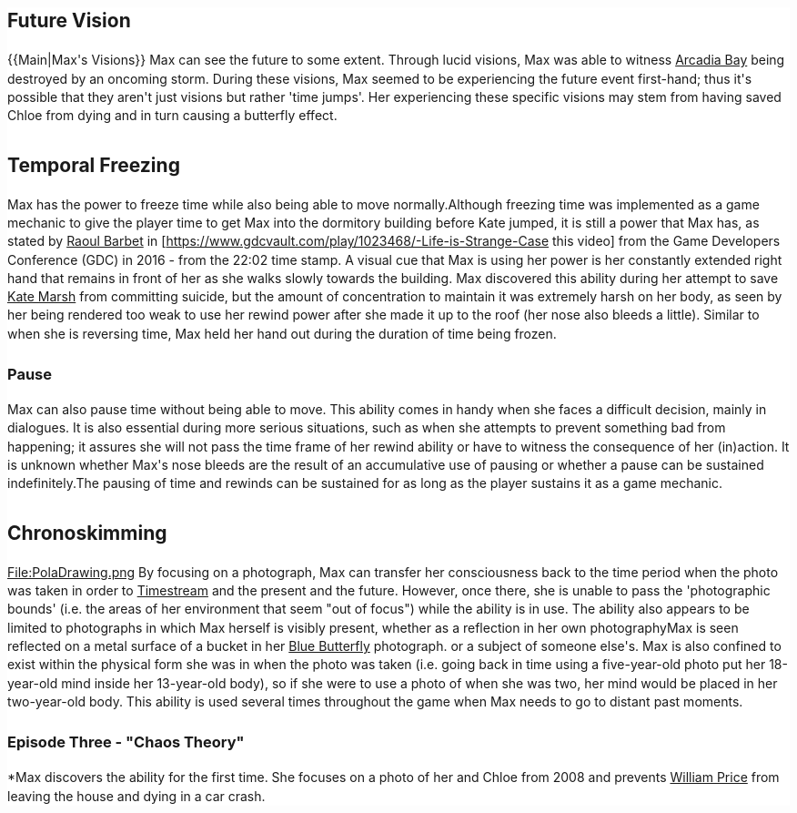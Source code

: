 ##  Future Vision 
{{Main|Max's Visions}}
Max can see the future to some extent. Through lucid visions, Max was able to witness [Arcadia Bay](arcadia_bay.md) being destroyed by an oncoming storm. During these visions, Max seemed to be experiencing the future event first-hand; thus it's possible that they aren't just visions but rather 'time jumps'. Her experiencing these specific visions may stem from having saved Chloe from dying and in turn causing a butterfly effect.

##  Temporal Freezing 
Max has the power to freeze time while also being able to move normally.Although freezing time was implemented as a game mechanic to give the player time to get Max into the dormitory building before Kate jumped, it is still a power that Max has, as stated by [Raoul Barbet](raoul_barbet.md) in [https://www.gdcvault.com/play/1023468/-Life-is-Strange-Case this video] from the Game Developers Conference (GDC) in 2016 - from the 22:02 time stamp. A visual cue that Max is using her power is her constantly extended right hand that remains in front of her as she walks slowly towards the building. Max discovered this ability during her attempt to save [Kate Marsh](kate_marsh.md) from committing suicide, but the amount of concentration to maintain it was extremely harsh on her body, as seen by her being rendered too weak to use her rewind power after she made it up to the roof (her nose also bleeds a little). Similar to when she is reversing time, Max held her hand out during the duration of time being frozen.

###  Pause 
Max can also pause time without being able to move. This ability comes in handy when she faces a difficult decision, mainly in dialogues. It is also essential during more serious situations, such as when she attempts to prevent something bad from happening; it assures she will not pass the time frame of her rewind ability or have to witness the consequence of her (in)action. It is unknown whether Max's nose bleeds are the result of an accumulative use of pausing or whether a pause can be sustained indefinitely.The pausing of time and rewinds can be sustained for as long as the player sustains it as a game mechanic.

##  Chronoskimming 
[File:PolaDrawing.png](thumb.md)
By focusing on a photograph, Max can transfer her consciousness back to the time period when the photo was taken in order to [Timestream](change_the_past.md) and the present and the future. However, once there, she is unable to pass the 'photographic bounds' (i.e. the areas of her environment that seem "out of focus") while the ability is in use. The ability also appears to be limited to photographs in which Max herself is visibly present, whether as a reflection in her own photographyMax is seen reflected on a metal surface of a bucket in her [Blue Butterfly](blue_butterfly.md) photograph. or a subject of someone else's. Max is also confined to exist within the physical form she was in when the photo was taken (i.e. going back in time using a five-year-old photo put her 18-year-old mind inside her 13-year-old body), so if she were to use a photo of when she was two, her mind would be placed in her two-year-old body. 
This ability is used several times throughout the game when Max needs to go to distant past moments.

### Episode Three - "Chaos Theory"
*Max discovers the ability for the first time. She focuses on a photo of her and Chloe from 2008 and prevents [William Price](william_price.md) from leaving the house and dying in a car crash.
